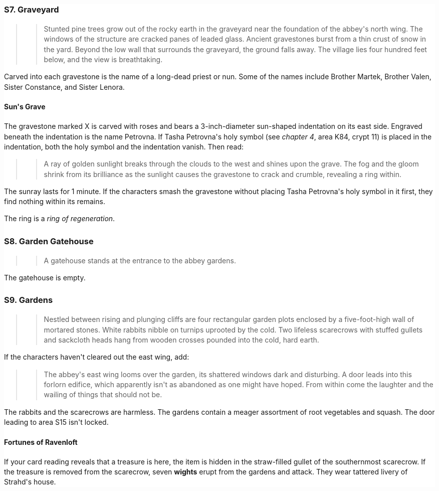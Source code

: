 ### S7. Graveyard

>>Stunted pine trees grow out of the rocky earth in the graveyard near the foundation of the abbey's north wing. The windows of the structure are cracked panes of leaded glass. Ancient gravestones burst from a thin crust of snow in the yard. Beyond the low wall that surrounds the graveyard, the ground falls away. The village lies four hundred feet below, and the view is breathtaking.
>>

Carved into each gravestone is the name of a long-dead priest or nun. Some of the names include Brother Martek, Brother Valen, Sister Constance, and Sister Lenora.

#### Sun's Grave

The gravestone marked X is carved with roses and bears a 3-inch-diameter sun-shaped indentation on its east side. Engraved beneath the indentation is the name Petrovna. If Tasha Petrovna's holy symbol (see *chapter 4*, area K84, crypt 11) is placed in the indentation, both the holy symbol and the indentation vanish. Then read:

>>A ray of golden sunlight breaks through the clouds to the west and shines upon the grave. The fog and the gloom shrink from its brilliance as the sunlight causes the gravestone to crack and crumble, revealing a ring within.
>>

The sunray lasts for 1 minute. If the characters smash the gravestone without placing Tasha Petrovna's holy symbol in it first, they find nothing within its remains.

The ring is a *ring of regeneration*.

### S8. Garden Gatehouse

>>A gatehouse stands at the entrance to the abbey gardens.
>>

The gatehouse is empty.

### S9. Gardens

>>Nestled between rising and plunging cliffs are four rectangular garden plots enclosed by a five-foot-high wall of mortared stones. White rabbits nibble on turnips uprooted by the cold. Two lifeless scarecrows with stuffed gullets and sackcloth heads hang from wooden crosses pounded into the cold, hard earth.
>>

If the characters haven't cleared out the east wing, add:

>>The abbey's east wing looms over the garden, its shattered windows dark and disturbing. A door leads into this forlorn edifice, which apparently isn't as abandoned as one might have hoped. From within come the laughter and the wailing of things that should not be.
>>

The rabbits and the scarecrows are harmless. The gardens contain a meager assortment of root vegetables and squash. The door leading to area S15 isn't locked.

#### Fortunes of Ravenloft

If your card reading reveals that a treasure is here, the item is hidden in the straw-filled gullet of the southernmost scarecrow. If the treasure is removed from the scarecrow, seven **wights** erupt from the gardens and attack. They wear tattered livery of Strahd's house.
